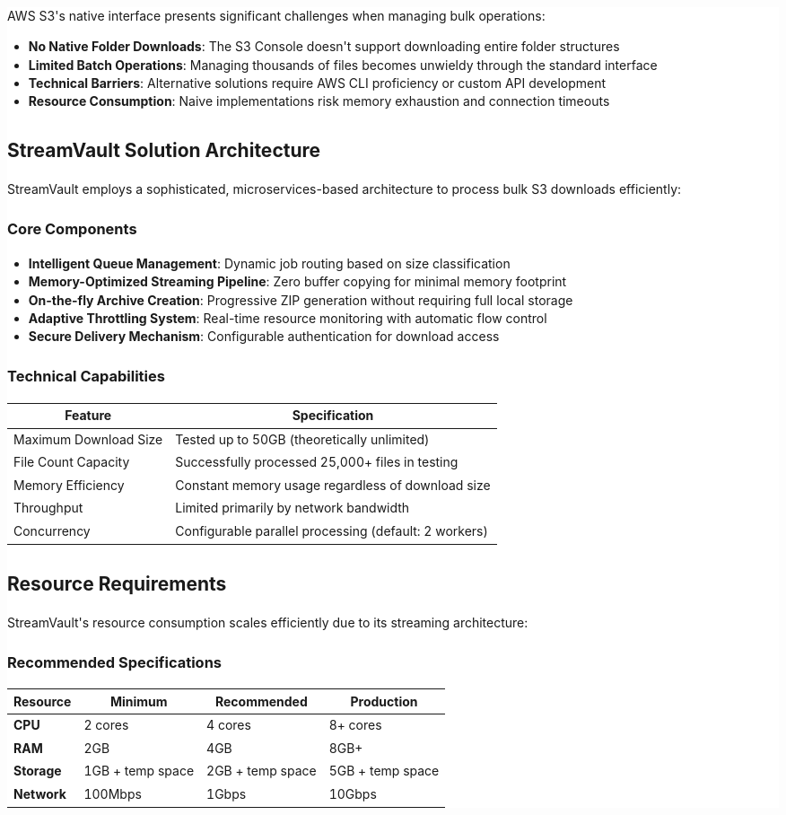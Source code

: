 AWS S3's native interface presents significant challenges when managing bulk operations:

- **No Native Folder Downloads**: The S3 Console doesn't support downloading entire folder structures
- **Limited Batch Operations**: Managing thousands of files becomes unwieldy through the standard interface
- **Technical Barriers**: Alternative solutions require AWS CLI proficiency or custom API development
- **Resource Consumption**: Naive implementations risk memory exhaustion and connection timeouts

## StreamVault Solution Architecture

StreamVault employs a sophisticated, microservices-based architecture to process bulk S3 downloads efficiently:

### Core Components

- **Intelligent Queue Management**: Dynamic job routing based on size classification
- **Memory-Optimized Streaming Pipeline**: Zero buffer copying for minimal memory footprint
- **On-the-fly Archive Creation**: Progressive ZIP generation without requiring full local storage
- **Adaptive Throttling System**: Real-time resource monitoring with automatic flow control
- **Secure Delivery Mechanism**: Configurable authentication for download access

### Technical Capabilities

| Feature               | Specification                                         |
| --------------------- | ----------------------------------------------------- |
| Maximum Download Size | Tested up to 50GB (theoretically unlimited)           |
| File Count Capacity   | Successfully processed 25,000+ files in testing       |
| Memory Efficiency     | Constant memory usage regardless of download size     |
| Throughput            | Limited primarily by network bandwidth                |
| Concurrency           | Configurable parallel processing (default: 2 workers) |

## Resource Requirements

StreamVault's resource consumption scales efficiently due to its streaming architecture:

### Recommended Specifications

| Resource    | Minimum          | Recommended      | Production       |
| ----------- | ---------------- | ---------------- | ---------------- |
| **CPU**     | 2 cores          | 4 cores          | 8+ cores         |
| **RAM**     | 2GB              | 4GB              | 8GB+             |
| **Storage** | 1GB + temp space | 2GB + temp space | 5GB + temp space |
| **Network** | 100Mbps          | 1Gbps            | 10Gbps           |
